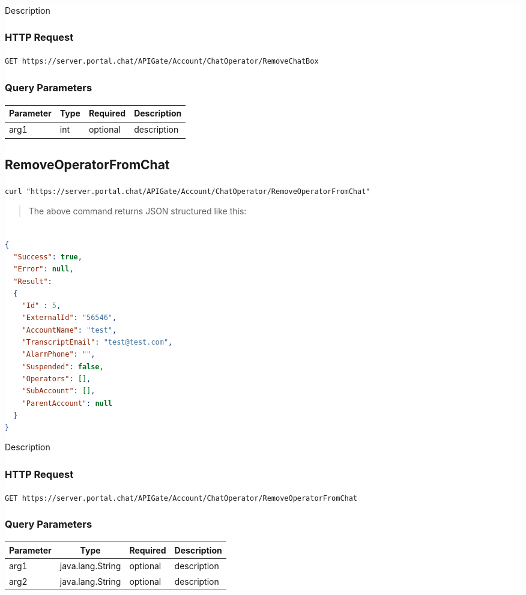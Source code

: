 Description

### HTTP Request

`GET https://server.portal.chat/APIGate/Account/ChatOperator/RemoveChatBox`

### Query Parameters
Parameter |  Type  |  Required  |  Description
--------- | -------| -----------|  -----------|
arg1 | int | optional | description


## RemoveOperatorFromChat

```shell
curl "https://server.portal.chat/APIGate/Account/ChatOperator/RemoveOperatorFromChat"
```

> The above command returns JSON structured like this:

```json

{
  "Success": true,
  "Error": null,
  "Result":
  {
    "Id" : 5,
    "ExternalId": "56546",
    "AccountName": "test",
    "TranscriptEmail": "test@test.com",
    "AlarmPhone": "",
    "Suspended": false,
    "Operators": [],
    "SubAccount": [],
    "ParentAccount": null
  }
}

```

Description

### HTTP Request

`GET https://server.portal.chat/APIGate/Account/ChatOperator/RemoveOperatorFromChat`

### Query Parameters
Parameter |  Type  |  Required  |  Description
--------- | -------| -----------|  -----------|
arg1 | java.lang.String | optional | description
arg2 | java.lang.String | optional | description

